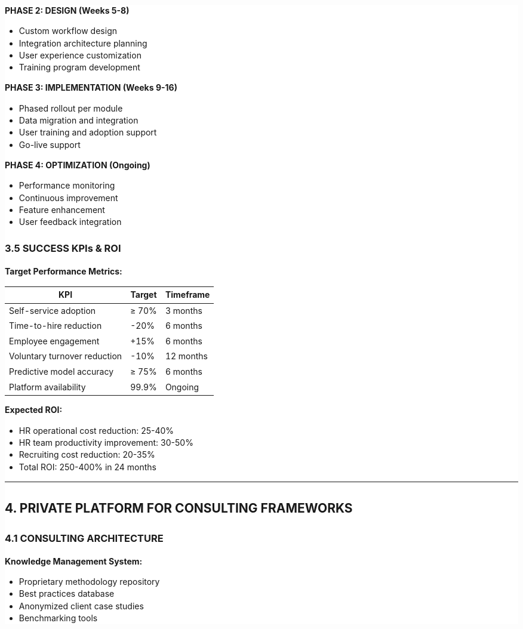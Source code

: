 **PHASE 2: DESIGN (Weeks 5-8)**
- Custom workflow design
- Integration architecture planning
- User experience customization
- Training program development

**PHASE 3: IMPLEMENTATION (Weeks 9-16)**
- Phased rollout per module
- Data migration and integration
- User training and adoption support
- Go-live support

**PHASE 4: OPTIMIZATION (Ongoing)**
- Performance monitoring
- Continuous improvement
- Feature enhancement
- User feedback integration

### **3.5 SUCCESS KPIs & ROI**

**Target Performance Metrics:**

| **KPI** | **Target** | **Timeframe** |
|---------|------------|---------------|
| Self-service adoption | ≥ 70% | 3 months |
| Time-to-hire reduction | -20% | 6 months |
| Employee engagement | +15% | 6 months |
| Voluntary turnover reduction | -10% | 12 months |
| Predictive model accuracy | ≥ 75% | 6 months |
| Platform availability | 99.9% | Ongoing |

**Expected ROI:**
- HR operational cost reduction: 25-40%
- HR team productivity improvement: 30-50%
- Recruiting cost reduction: 20-35%
- Total ROI: 250-400% in 24 months

---

## **4. PRIVATE PLATFORM FOR CONSULTING FRAMEWORKS**

### **4.1 CONSULTING ARCHITECTURE**

**Knowledge Management System:**
- Proprietary methodology repository
- Best practices database
- Anonymized client case studies
- Benchmarking tools
